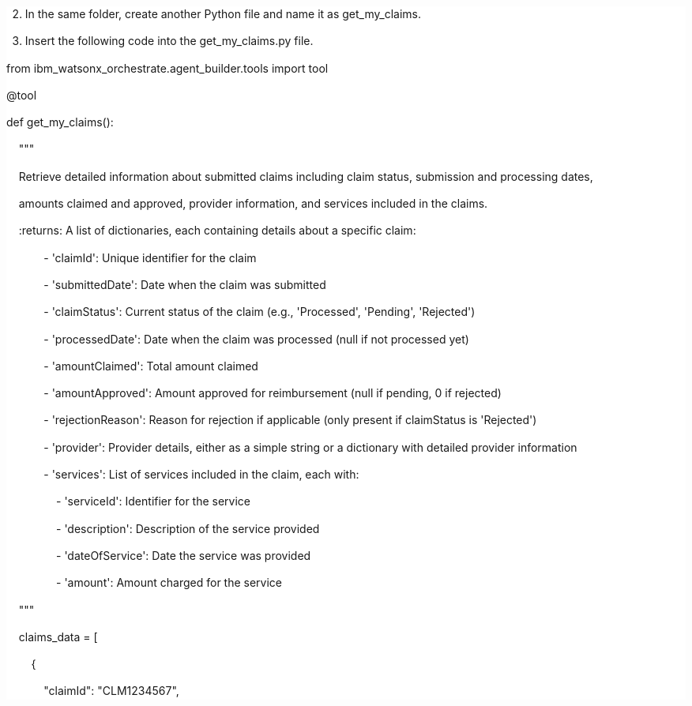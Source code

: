 2.  In the same folder, create another Python file and name it
    as get\_my\_claims.



1.  Insert the following code into the get\_my\_claims.py file.

from ibm\_watsonx\_orchestrate.agent\_builder.tools import tool

@tool

def get\_my\_claims():

    """

    Retrieve detailed information about submitted claims including claim
status, submission and processing dates,

    amounts claimed and approved, provider information, and services
included in the claims.

    :returns: A list of dictionaries, each containing details about a
specific claim:

            - 'claimId': Unique identifier for the claim

            - 'submittedDate': Date when the claim was submitted

            - 'claimStatus': Current status of the claim (e.g.,
'Processed', 'Pending', 'Rejected')

            - 'processedDate': Date when the claim was processed (null
if not processed yet)

            - 'amountClaimed': Total amount claimed

            - 'amountApproved': Amount approved for reimbursement (null
if pending, 0 if rejected)

            - 'rejectionReason': Reason for rejection if applicable
(only present if claimStatus is 'Rejected')

            - 'provider': Provider details, either as a simple string or
a dictionary with detailed provider information

            - 'services': List of services included in the claim, each
with:

                - 'serviceId': Identifier for the service

                - 'description': Description of the service provided

                - 'dateOfService': Date the service was provided

                - 'amount': Amount charged for the service

    """

    claims\_data = \[

        {

            "claimId": "CLM1234567",

